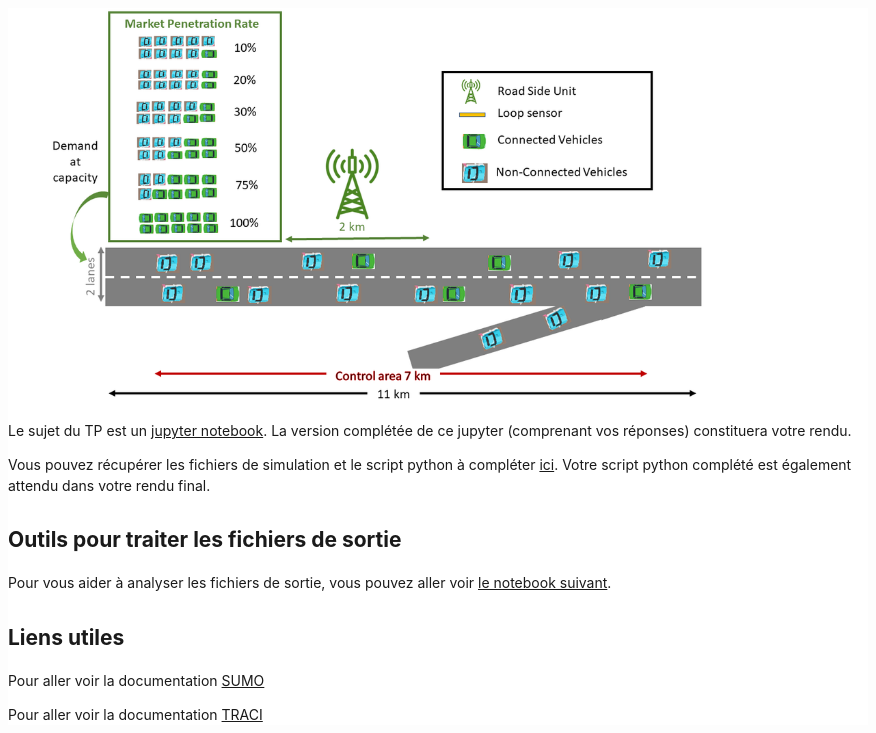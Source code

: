   <img src=https://github.com/licit-lab/ITSProjects/blob/05e6a1fa86d3e3550ce92b921415096289104123/Projet09-VSL/images/scenarioITS.png width="700">
</p>
  
Le sujet du TP est un [jupyter notebook](Projet09-VSL.ipynb). La version complétée de ce jupyter (comprenant vos réponses) constituera votre rendu.

Vous pouvez récupérer les fichiers de simulation et le  script python à compléter [ici](TP_simulation). Votre script python complété est également attendu dans votre rendu final.
  
## Outils pour traiter les fichiers de sortie
Pour vous aider à analyser les fichiers de sortie, vous pouvez aller voir [le notebook suivant](Outils_analyses.ipynb).

## Liens utiles 
Pour aller voir la documentation
<a href ="https://sumo.dlr.de/docs/"> SUMO </a> 

Pour aller voir la documentation 
<a href ="https://sumo.dlr.de/docs/TraCI.html">  TRACI </a>  
